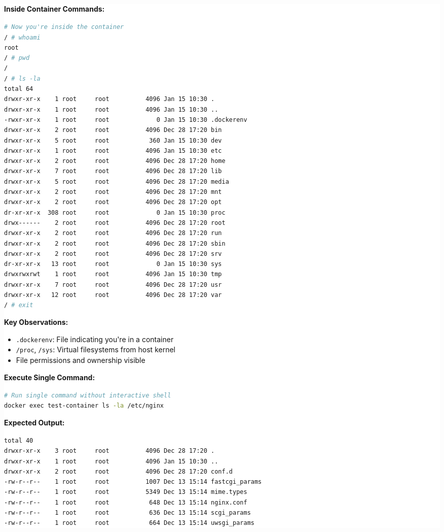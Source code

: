**Inside Container Commands:**
```bash
# Now you're inside the container
/ # whoami
root
/ # pwd
/
/ # ls -la
total 64
drwxr-xr-x    1 root     root          4096 Jan 15 10:30 .
drwxr-xr-x    1 root     root          4096 Jan 15 10:30 ..
-rwxr-xr-x    1 root     root             0 Jan 15 10:30 .dockerenv
drwxr-xr-x    2 root     root          4096 Dec 28 17:20 bin
drwxr-xr-x    5 root     root           360 Jan 15 10:30 dev
drwxr-xr-x    1 root     root          4096 Jan 15 10:30 etc
drwxr-xr-x    2 root     root          4096 Dec 28 17:20 home
drwxr-xr-x    7 root     root          4096 Dec 28 17:20 lib
drwxr-xr-x    5 root     root          4096 Dec 28 17:20 media
drwxr-xr-x    2 root     root          4096 Dec 28 17:20 mnt
drwxr-xr-x    2 root     root          4096 Dec 28 17:20 opt
dr-xr-xr-x  308 root     root             0 Jan 15 10:30 proc
drwx------    2 root     root          4096 Dec 28 17:20 root
drwxr-xr-x    2 root     root          4096 Dec 28 17:20 run
drwxr-xr-x    2 root     root          4096 Dec 28 17:20 sbin
drwxr-xr-x    2 root     root          4096 Dec 28 17:20 srv
dr-xr-xr-x   13 root     root             0 Jan 15 10:30 sys
drwxrwxrwt    1 root     root          4096 Jan 15 10:30 tmp
drwxr-xr-x    7 root     root          4096 Dec 28 17:20 usr
drwxr-xr-x   12 root     root          4096 Dec 28 17:20 var
/ # exit
```

**Key Observations:**
- `.dockerenv`: File indicating you're in a container
- `/proc`, `/sys`: Virtual filesystems from host kernel
- File permissions and ownership visible

**Execute Single Command:**
```bash
# Run single command without interactive shell
docker exec test-container ls -la /etc/nginx
```

**Expected Output:**
```
total 40
drwxr-xr-x    3 root     root          4096 Dec 28 17:20 .
drwxr-xr-x    1 root     root          4096 Jan 15 10:30 ..
drwxr-xr-x    2 root     root          4096 Dec 28 17:20 conf.d
-rw-r--r--    1 root     root          1007 Dec 13 15:14 fastcgi_params
-rw-r--r--    1 root     root          5349 Dec 13 15:14 mime.types
-rw-r--r--    1 root     root           648 Dec 13 15:14 nginx.conf
-rw-r--r--    1 root     root           636 Dec 13 15:14 scgi_params
-rw-r--r--    1 root     root           664 Dec 13 15:14 uwsgi_params
```
